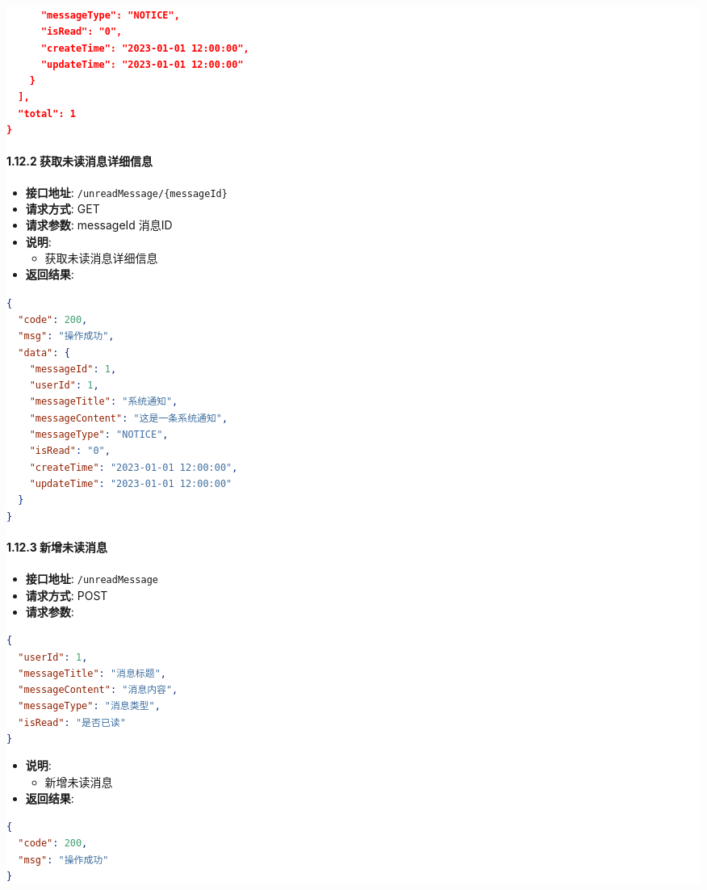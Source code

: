 ```json
      "messageType": "NOTICE",
      "isRead": "0",
      "createTime": "2023-01-01 12:00:00",
      "updateTime": "2023-01-01 12:00:00"
    }
  ],
  "total": 1
}
```

#### 1.12.2 获取未读消息详细信息
- **接口地址**: `/unreadMessage/{messageId}`
- **请求方式**: GET
- **请求参数**: messageId 消息ID
- **说明**: 
  - 获取未读消息详细信息
- **返回结果**:
```json
{
  "code": 200,
  "msg": "操作成功",
  "data": {
    "messageId": 1,
    "userId": 1,
    "messageTitle": "系统通知",
    "messageContent": "这是一条系统通知",
    "messageType": "NOTICE",
    "isRead": "0",
    "createTime": "2023-01-01 12:00:00",
    "updateTime": "2023-01-01 12:00:00"
  }
}
```

#### 1.12.3 新增未读消息
- **接口地址**: `/unreadMessage`
- **请求方式**: POST
- **请求参数**:
```json
{
  "userId": 1,
  "messageTitle": "消息标题",
  "messageContent": "消息内容",
  "messageType": "消息类型",
  "isRead": "是否已读"
}
```
- **说明**: 
  - 新增未读消息
- **返回结果**:
```json
{
  "code": 200,
  "msg": "操作成功"
}
```
